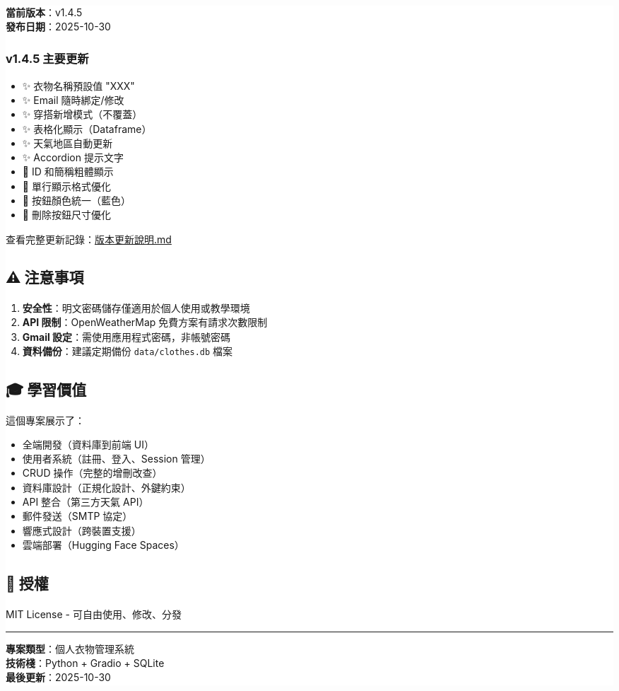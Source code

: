 **當前版本**：v1.4.5  
**發布日期**：2025-10-30

### v1.4.5 主要更新
- ✨ 衣物名稱預設值 "XXX"
- ✨ Email 隨時綁定/修改
- ✨ 穿搭新增模式（不覆蓋）
- ✨ 表格化顯示（Dataframe）
- ✨ 天氣地區自動更新
- ✨ Accordion 提示文字
- 🎨 ID 和簡稱粗體顯示
- 🎨 單行顯示格式優化
- 🎨 按鈕顏色統一（藍色）
- 🎨 刪除按鈕尺寸優化

查看完整更新記錄：[版本更新說明.md](版本更新說明.md)

## ⚠️ 注意事項

1. **安全性**：明文密碼儲存僅適用於個人使用或教學環境
2. **API 限制**：OpenWeatherMap 免費方案有請求次數限制
3. **Gmail 設定**：需使用應用程式密碼，非帳號密碼
4. **資料備份**：建議定期備份 `data/clothes.db` 檔案

## 🎓 學習價值

這個專案展示了：
- 全端開發（資料庫到前端 UI）
- 使用者系統（註冊、登入、Session 管理）
- CRUD 操作（完整的增刪改查）
- 資料庫設計（正規化設計、外鍵約束）
- API 整合（第三方天氣 API）
- 郵件發送（SMTP 協定）
- 響應式設計（跨裝置支援）
- 雲端部署（Hugging Face Spaces）

## 📝 授權

MIT License - 可自由使用、修改、分發

---

**專案類型**：個人衣物管理系統  
**技術棧**：Python + Gradio + SQLite  
**最後更新**：2025-10-30
